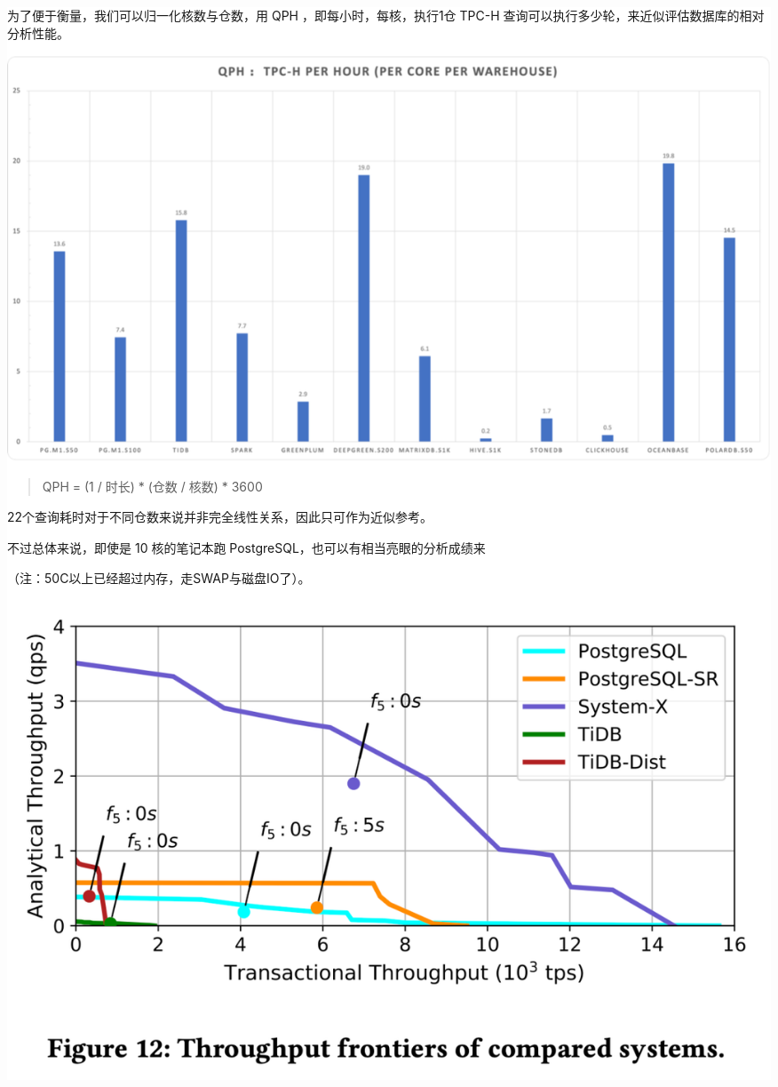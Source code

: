 
为了便于衡量，我们可以归一化核数与仓数，用 QPH ，即每小时，每核，执行1仓 TPC-H 查询可以执行多少轮，来近似评估数据库的相对分析性能。

![pg-performence-12.png](pg-performence-12.png)

> QPH = (1 / 时长) * (仓数 / 核数) * 3600

22个查询耗时对于不同仓数来说并非完全线性关系，因此只可作为近似参考。

不过总体来说，即使是 10 核的笔记本跑 PostgreSQL，也可以有相当亮眼的分析成绩来

（注：50C以上已经超过内存，走SWAP与磁盘IO了）。


![pg-performence-13.png](pg-performence-13.png)

